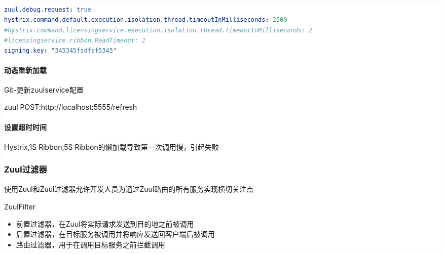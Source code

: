 ```yaml
zuul.debug.request: true
hystrix.command.default.execution.isolation.thread.timeoutInMilliseconds: 2500
#hystrix.command.licensingservice.execution.isolation.thread.timeoutInMilliseconds: 2
#licensingservice.ribbon.ReadTimeout: 2
signing.key: "345345fsdfsf5345"

```

#### 动态重新加载

Git-更新zuulservice配置

zuul POST:http://localhost:5555/refresh

#### 设置超时时间

Hystrix,1S
Ribbon,5S
Ribbon的懒加载导致第一次调用慢，引起失败

### Zuul过滤器

使用Zuul和Zuul过滤器允许开发人员为通过Zuul路由的所有服务实现横切关注点

ZuulFilter

+ 前置过滤器，在Zuul将实际请求发送到目的地之前被调用
+ 后置过滤器，在目标服务被调用并将响应发送回客户端后被调用
+ 路由过滤器，用于在调用目标服务之前拦截调用
